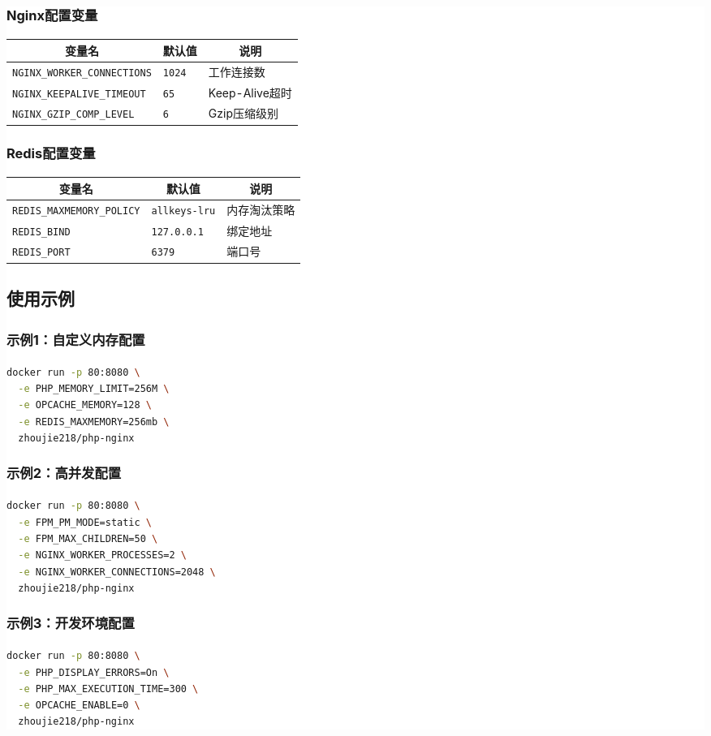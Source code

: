### Nginx配置变量

| 变量名 | 默认值 | 说明 |
|--------|--------|------|
| `NGINX_WORKER_CONNECTIONS` | `1024` | 工作连接数 |
| `NGINX_KEEPALIVE_TIMEOUT` | `65` | Keep-Alive超时 |
| `NGINX_GZIP_COMP_LEVEL` | `6` | Gzip压缩级别 |

### Redis配置变量

| 变量名 | 默认值 | 说明 |
|--------|--------|------|
| `REDIS_MAXMEMORY_POLICY` | `allkeys-lru` | 内存淘汰策略 |
| `REDIS_BIND` | `127.0.0.1` | 绑定地址 |
| `REDIS_PORT` | `6379` | 端口号 |

## 使用示例

### 示例1：自定义内存配置

```bash
docker run -p 80:8080 \
  -e PHP_MEMORY_LIMIT=256M \
  -e OPCACHE_MEMORY=128 \
  -e REDIS_MAXMEMORY=256mb \
  zhoujie218/php-nginx
```

### 示例2：高并发配置

```bash
docker run -p 80:8080 \
  -e FPM_PM_MODE=static \
  -e FPM_MAX_CHILDREN=50 \
  -e NGINX_WORKER_PROCESSES=2 \
  -e NGINX_WORKER_CONNECTIONS=2048 \
  zhoujie218/php-nginx
```

### 示例3：开发环境配置

```bash
docker run -p 80:8080 \
  -e PHP_DISPLAY_ERRORS=On \
  -e PHP_MAX_EXECUTION_TIME=300 \
  -e OPCACHE_ENABLE=0 \
  zhoujie218/php-nginx
```
